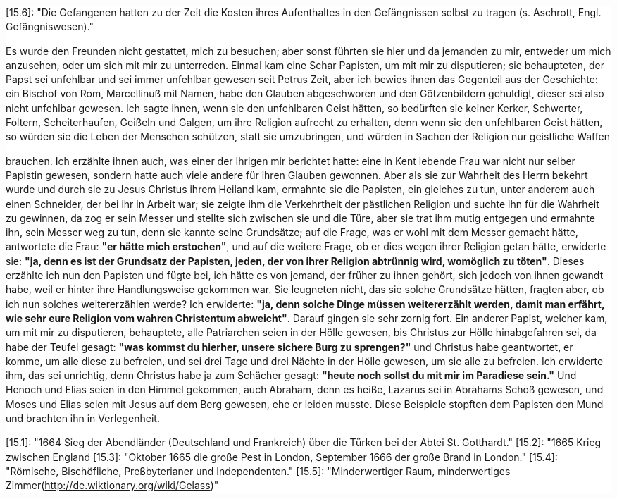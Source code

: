 [15.6]: "Die Gefangenen hatten zu der Zeit die Kosten ihres Aufenthaltes in den Gefängnissen selbst zu tragen (s. Aschrott, Engl. Gefängniswesen)."

Es wurde den Freunden nicht gestattet, mich zu besuchen;
aber sonst führten sie hier und da jemanden zu mir, entweder
um mich anzusehen, oder um sich mit mir zu unterreden. Einmal
kam eine Schar Papisten, um mit mir zu disputieren; sie
behaupteten, der Papst sei unfehlbar
und sei immer unfehlbar gewesen
seit Petrus Zeit, aber ich bewies ihnen das Gegenteil aus der
Geschichte: ein Bischof von Rom, Marcellinuß mit Namen, habe
den Glauben abgeschworen und den Götzenbildern gehuldigt, dieser
sei also nicht unfehlbar gewesen. Ich sagte ihnen, wenn sie den
unfehlbaren Geist hätten, so bedürften sie keiner Kerker, Schwerter,
Foltern, Scheiterhaufen, Geißeln und Galgen, um ihre Religion
aufrecht zu erhalten, denn wenn sie den unfehlbaren Geist hätten,
so würden sie die Leben der Menschen schützen, statt sie umzubringen,
und würden in Sachen der Religion nur geistliche Waffen

brauchen. Ich erzählte ihnen auch, was einer der Ihrigen mir
berichtet hatte: eine in Kent lebende Frau war nicht nur selber
Papistin gewesen, sondern hatte auch viele andere für ihren
Glauben gewonnen. Aber als sie zur Wahrheit des Herrn bekehrt
wurde und durch sie zu Jesus Christus ihrem Heiland kam,
ermahnte sie die Papisten, ein gleiches zu tun, unter anderem
auch einen Schneider, der bei ihr in Arbeit war; sie zeigte ihm
die Verkehrtheit der pästlichen Religion und suchte ihn für die
Wahrheit zu gewinnen, da zog er sein Messer und stellte sich
zwischen sie und die Türe, aber sie trat ihm mutig entgegen und
ermahnte ihn, sein Messer weg zu tun, denn sie kannte seine
Grundsätze; auf die Frage, was er wohl mit dem Messer gemacht
hätte, antwortete die Frau: **"er hätte mich erstochen"**, und
auf die weitere Frage, ob er dies wegen ihrer Religion getan
hätte, erwiderte sie: **"ja, denn es ist der Grundsatz der Papisten,
jeden, der von ihrer Religion abtrünnig wird, womöglich zu töten"**.
Dieses erzählte ich nun den Papisten und fügte bei, ich hätte es
von jemand, der früher zu ihnen gehört, sich jedoch von ihnen
gewandt habe, weil er hinter ihre Handlungsweise gekommen war.
Sie leugneten nicht, das sie solche Grundsätze hätten, fragten
aber, ob ich nun solches weitererzählen werde? Ich erwiderte:
**"ja, denn solche Dinge müssen weitererzählt werden, damit man
erfährt, wie sehr eure Religion vom wahren Christentum
abweicht"**.
Darauf gingen sie sehr zornig fort. Ein anderer Papist, welcher
kam, um mit mir zu disputieren, behauptete, alle Patriarchen seien
in der Hölle gewesen, bis Christus zur Hölle hinabgefahren sei,
da habe der Teufel gesagt: **"was kommst du hierher, unsere sichere
Burg zu sprengen?"** und Christus habe geantwortet, er komme,
um alle diese zu befreien, und sei drei Tage und drei Nächte in
der Hölle gewesen, um sie alle zu befreien. Ich erwiderte ihm,
das sei unrichtig, denn Christus habe ja zum Schächer gesagt:
**"heute noch sollst du mit mir im Paradiese sein."** Und Henoch
und Elias seien in den Himmel gekommen, auch Abraham, denn
es heiße, Lazarus sei in Abrahams Schoß gewesen, und Moses
und Elias seien mit Jesus auf dem Berg gewesen, ehe er leiden
musste. Diese Beispiele stopften dem Papisten den Mund und
brachten ihn in Verlegenheit.


[15.1]: "1664 Sieg der Abendländer (Deutschland und Frankreich) über die Türken bei der Abtei St. Gotthardt."
[15.2]: "1665 Krieg zwischen England
[15.3]: "Oktober 1665 die große Pest in London, September 1666 der große Brand in London."
[15.4]: "Römische, Bischöfliche, Preßbyterianer und Independenten."
[15.5]: "Minderwertiger Raum, minderwertiges Zimmer(http://de.wiktionary.org/wiki/Gelass)"
